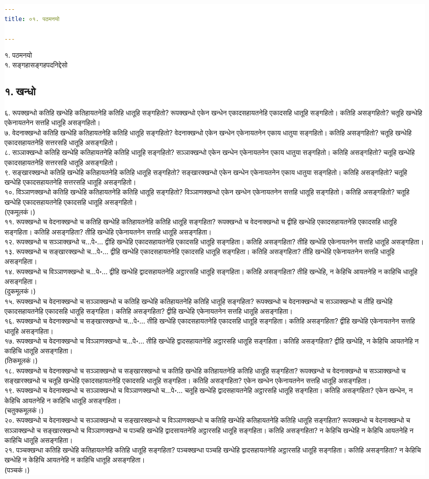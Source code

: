 ```yaml
---
title: ०१. पठमनयो

---
```

१. पठमनयो  
१. सङ्गहासङ्गहपदनिद्देसो  


## १. खन्धो

६. रूपक्खन्धो कतिहि खन्धेहि कतिहायतनेहि कतिहि धातूहि सङ्गहितो? रूपक्खन्धो एकेन खन्धेन एकादसहायतनेहि एकादसहि धातूहि सङ्गहितो। कतिहि असङ्गहितो? चतूहि खन्धेहि एकेनायतनेन सत्तहि धातूहि असङ्गहितो।  
७. वेदनाक्खन्धो कतिहि खन्धेहि कतिहायतनेहि कतिहि धातूहि सङ्गहितो? वेदनाक्खन्धो एकेन खन्धेन एकेनायतनेन एकाय धातुया सङ्गहितो। कतिहि असङ्गहितो? चतूहि खन्धेहि एकादसहायतनेहि सत्तरसहि धातूहि असङ्गहितो।  
८. सञ्‍ञाक्खन्धो कतिहि खन्धेहि कतिहायतनेहि कतिहि धातूहि सङ्गहितो? सञ्‍ञाक्खन्धो एकेन खन्धेन एकेनायतनेन एकाय धातुया सङ्गहितो। कतिहि असङ्गहितो? चतूहि खन्धेहि एकादसहायतनेहि सत्तरसहि धातूहि असङ्गहितो।  
९. सङ्खारक्खन्धो कतिहि खन्धेहि कतिहायतनेहि कतिहि धातूहि सङ्गहितो? सङ्खारक्खन्धो एकेन खन्धेन एकेनायतनेन एकाय धातुया सङ्गहितो। कतिहि असङ्गहितो? चतूहि खन्धेहि एकादसहायतनेहि सत्तरसहि धातूहि असङ्गहितो।  
१०. विञ्‍ञाणक्खन्धो कतिहि खन्धेहि कतिहायतनेहि कतिहि धातूहि सङ्गहितो? विञ्‍ञाणक्खन्धो एकेन खन्धेन एकेनायतनेन सत्तहि धातूहि सङ्गहितो। कतिहि असङ्गहितो? चतूहि खन्धेहि एकादसहायतनेहि एकादसहि धातूहि असङ्गहितो।  
(एकमूलकं।)  
११. रूपक्खन्धो च वेदनाक्खन्धो च कतिहि खन्धेहि कतिहायतनेहि कतिहि धातूहि सङ्गहिता? रूपक्खन्धो च वेदनाक्खन्धो च द्वीहि खन्धेहि एकादसहायतनेहि एकादसहि धातूहि सङ्गहिता। कतिहि असङ्गहिता? तीहि खन्धेहि एकेनायतनेन सत्तहि धातूहि असङ्गहिता।  
१२. रूपक्खन्धो च सञ्‍ञाक्खन्धो च…पे॰… द्वीहि खन्धेहि एकादसहायतनेहि एकादसहि धातूहि सङ्गहिता। कतिहि असङ्गहिता? तीहि खन्धेहि एकेनायतनेन सत्तहि धातूहि असङ्गहिता।  
१३. रूपक्खन्धो च सङ्खारक्खन्धो च…पे॰… द्वीहि खन्धेहि एकादसहायतनेहि एकादसहि धातूहि सङ्गहिता। कतिहि असङ्गहिता? तीहि खन्धेहि एकेनायतनेन सत्तहि धातूहि असङ्गहिता।  
१४. रूपक्खन्धो च विञ्‍ञाणक्खन्धो च…पे॰… द्वीहि खन्धेहि द्वादसहायतनेहि अट्ठारसहि धातूहि सङ्गहिता। कतिहि असङ्गहिता? तीहि खन्धेहि, न केहिचि आयतनेहि न काहिचि धातूहि असङ्गहिता।  
(दुकमूलकं।)  
१५. रूपक्खन्धो च वेदनाक्खन्धो च सञ्‍ञाक्खन्धो च कतिहि खन्धेहि कतिहायतनेहि कतिहि धातूहि सङ्गहिता? रूपक्खन्धो च वेदनाक्खन्धो च सञ्‍ञाक्खन्धो च तीहि खन्धेहि एकादसहायतनेहि एकादसहि धातूहि सङ्गहिता। कतिहि असङ्गहिता? द्वीहि खन्धेहि एकेनायतनेन सत्तहि धातूहि असङ्गहिता।  
१६. रूपक्खन्धो च वेदनाक्खन्धो च सङ्खारक्खन्धो च…पे॰… तीहि खन्धेहि एकादसहायतनेहि एकादसहि धातूहि सङ्गहिता। कतिहि असङ्गहिता? द्वीहि खन्धेहि एकेनायतनेन सत्तहि धातूहि असङ्गहिता।  
१७. रूपक्खन्धो च वेदनाक्खन्धो च विञ्‍ञाणक्खन्धो च…पे॰… तीहि खन्धेहि द्वादसहायतनेहि अट्ठारसहि धातूहि सङ्गहिता। कतिहि असङ्गहिता? द्वीहि खन्धेहि, न केहिचि आयतनेहि न काहिचि धातूहि असङ्गहिता।  
(तिकमूलकं।)  
१८. रूपक्खन्धो च वेदनाक्खन्धो च सञ्‍ञाक्खन्धो च सङ्खारक्खन्धो च कतिहि खन्धेहि कतिहायतनेहि कतिहि धातूहि सङ्गहिता? रूपक्खन्धो च वेदनाक्खन्धो च सञ्‍ञाक्खन्धो च सङ्खारक्खन्धो च चतूहि खन्धेहि एकादसहायतनेहि एकादसहि धातूहि सङ्गहिता। कतिहि असङ्गहिता? एकेन खन्धेन एकेनायतनेन सत्तहि धातूहि असङ्गहिता।  
१९. रूपक्खन्धो च वेदनाक्खन्धो च सञ्‍ञाक्खन्धो च विञ्‍ञाणक्खन्धो च…पे॰… चतूहि खन्धेहि द्वादसहायतनेहि अट्ठारसहि धातूहि सङ्गहिता। कतिहि असङ्गहिता? एकेन खन्धेन, न केहिचि आयतनेहि न काहिचि धातूहि असङ्गहिता।  
(चतुक्‍कमूलकं।)  
२०. रूपक्खन्धो च वेदनाक्खन्धो च सञ्‍ञाक्खन्धो च सङ्खारक्खन्धो च विञ्‍ञाणक्खन्धो च कतिहि खन्धेहि कतिहायतनेहि कतिहि धातूहि सङ्गहिता? रूपक्खन्धो च वेदनाक्खन्धो च सञ्‍ञाक्खन्धो च सङ्खारक्खन्धो च विञ्‍ञाणक्खन्धो च पञ्‍चहि खन्धेहि द्वादसायतनेहि अट्ठारसहि धातूहि सङ्गहिता। कतिहि असङ्गहिता? न केहिचि खन्धेहि न केहिचि आयतनेहि न काहिचि धातूहि असङ्गहिता।  
२१. पञ्‍चक्खन्धा कतिहि खन्धेहि कतिहायतनेहि कतिहि धातूहि सङ्गहिता? पञ्‍चक्खन्धा पञ्‍चहि खन्धेहि द्वादसहायतनेहि अट्ठारसहि धातूहि सङ्गहिता। कतिहि असङ्गहिता? न केहिचि खन्धेहि न केहिचि आयतनेहि न काहिचि धातूहि असङ्गहिता।  
(पञ्‍चकं।)  
